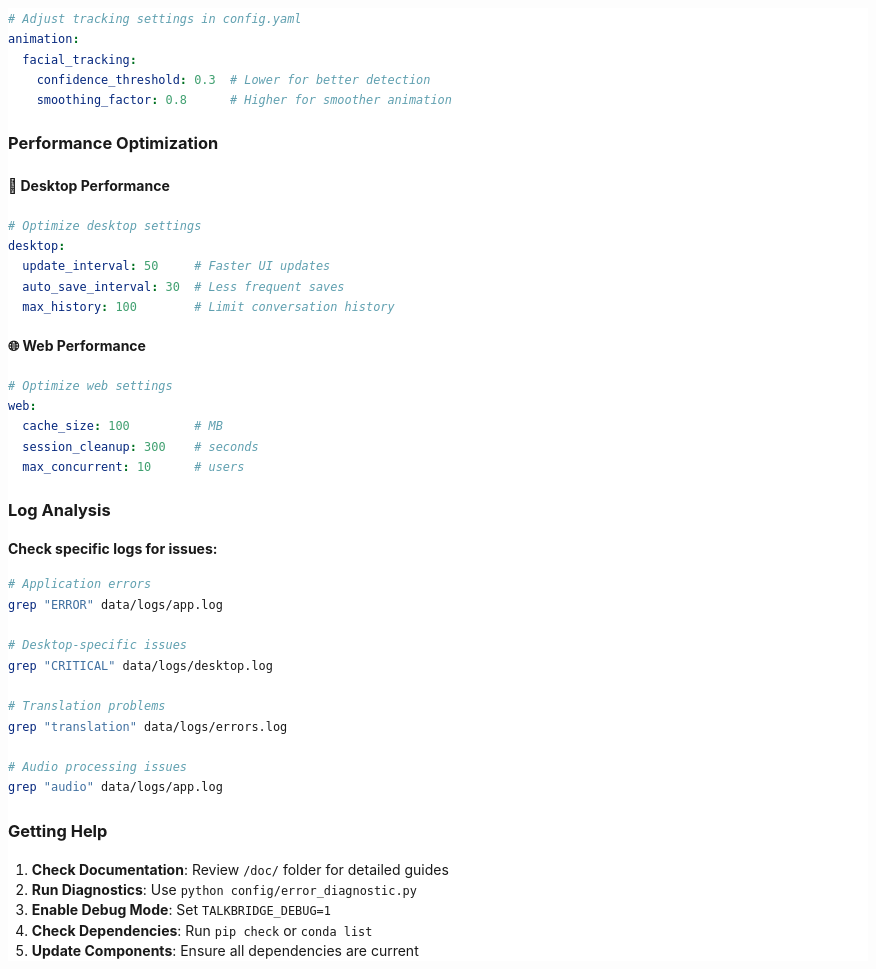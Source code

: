 ```yaml
# Adjust tracking settings in config.yaml
animation:
  facial_tracking:
    confidence_threshold: 0.3  # Lower for better detection
    smoothing_factor: 0.8      # Higher for smoother animation
```

### Performance Optimization

#### 🚀 Desktop Performance

```yaml
# Optimize desktop settings
desktop:
  update_interval: 50     # Faster UI updates
  auto_save_interval: 30  # Less frequent saves
  max_history: 100        # Limit conversation history
```

#### 🌐 Web Performance

```yaml
# Optimize web settings
web:
  cache_size: 100         # MB
  session_cleanup: 300    # seconds
  max_concurrent: 10      # users
```

### Log Analysis

**Check specific logs for issues:**

```bash
# Application errors
grep "ERROR" data/logs/app.log

# Desktop-specific issues
grep "CRITICAL" data/logs/desktop.log

# Translation problems
grep "translation" data/logs/errors.log

# Audio processing issues
grep "audio" data/logs/app.log
```

### Getting Help

1. **Check Documentation**: Review `/doc/` folder for detailed guides
2. **Run Diagnostics**: Use `python config/error_diagnostic.py`
3. **Enable Debug Mode**: Set `TALKBRIDGE_DEBUG=1`
4. **Check Dependencies**: Run `pip check` or `conda list`
5. **Update Components**: Ensure all dependencies are current
